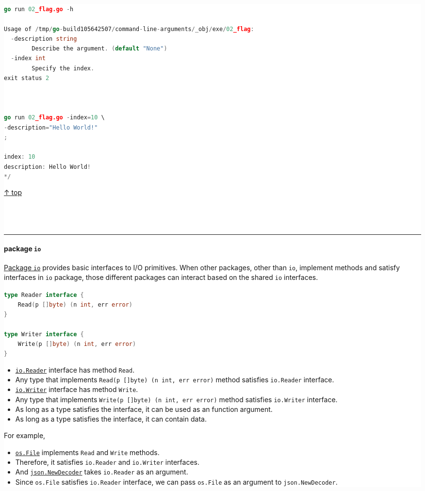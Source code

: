 ```go
go run 02_flag.go -h

Usage of /tmp/go-build105642507/command-line-arguments/_obj/exe/02_flag:
  -description string
        Describe the argument. (default "None")
  -index int
        Specify the index.
exit status 2



go run 02_flag.go -index=10 \
-description="Hello World!"
;

index: 10
description: Hello World!
*/

```

[↑ top](#go-os-io)
<br><br><br><br>
<hr>




#### package `io`

[Package `io`](http://golang.org/pkg/io) provides basic interfaces to I/O primitives.
When other packages, other than `io`, implement methods and satisfy interfaces in `io` package,
those different packages can interact based on the shared `io` interfaces. 

```go
type Reader interface {
	Read(p []byte) (n int, err error)
}

type Writer interface {
	Write(p []byte) (n int, err error)
}
```

- [`io.Reader`](http://golang.org/pkg/io/#Reader) interface has method `Read`.
- Any type that implements `Read(p []byte) (n int, err error)` method satisfies `io.Reader` interface.
- [`io.Writer`](http://golang.org/pkg/io/#Writer) interface has method `Write`.
- Any type that implements `Write(p []byte) (n int, err error)` method satisfies `io.Writer` interface.
- As long as a type satisfies the interface, it can be used as an function argument.
- As long as a type satisfies the interface, it can contain data.

For example,
- [`os.File`](http://golang.org/pkg/os/#File) implements `Read` and `Write` methods.
- Therefore, it satisfies `io.Reader` and `io.Writer` interfaces.
- And [`json.NewDecoder`](http://golang.org/pkg/encoding/json/#NewDecoder) takes `io.Reader` as an argument.
- Since `os.File` satisfies `io.Reader` interface, we can pass `os.File` as an argument to `json.NewDecoder`.
